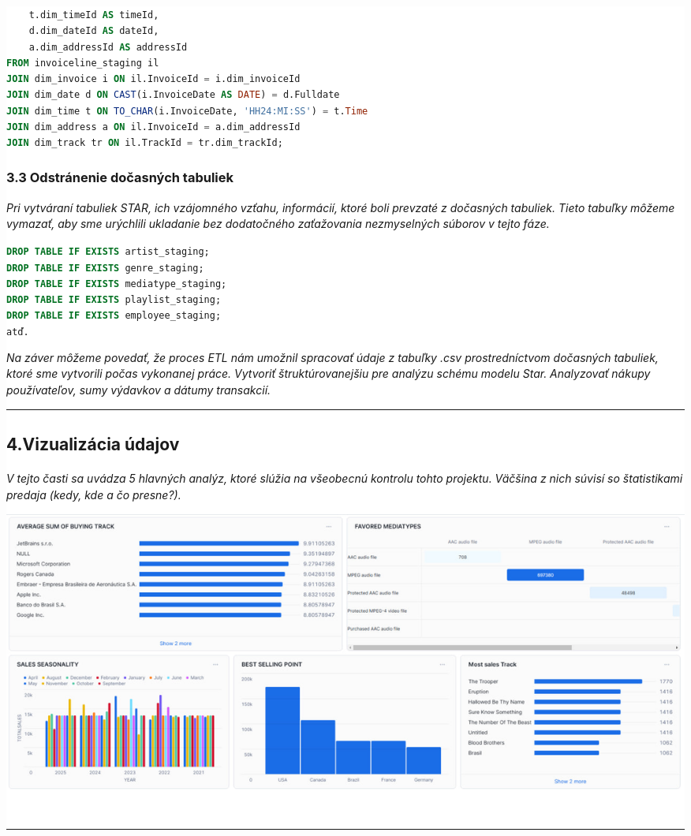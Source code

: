 ```sql
    t.dim_timeId AS timeId,
    d.dim_dateId AS dateId,
    a.dim_addressId AS addressId
FROM invoiceline_staging il
JOIN dim_invoice i ON il.InvoiceId = i.dim_invoiceId
JOIN dim_date d ON CAST(i.InvoiceDate AS DATE) = d.Fulldate
JOIN dim_time t ON TO_CHAR(i.InvoiceDate, 'HH24:MI:SS') = t.Time
JOIN dim_address a ON il.InvoiceId = a.dim_addressId
JOIN dim_track tr ON il.TrackId = tr.dim_trackId;
```
### **3.3 Odstránenie dočasných tabuliek**

_Pri vytváraní tabuliek STAR, ich vzájomného vzťahu, informácií, ktoré boli prevzaté z dočasných tabuliek. Tieto tabuľky môžeme vymazať, aby sme urýchlili ukladanie bez dodatočného zaťažovania nezmyselných súborov v tejto fáze._
```sql
DROP TABLE IF EXISTS artist_staging;
DROP TABLE IF EXISTS genre_staging;
DROP TABLE IF EXISTS mediatype_staging;
DROP TABLE IF EXISTS playlist_staging;
DROP TABLE IF EXISTS employee_staging;
atď.
```
_Na záver môžeme povedať, že proces ETL nám umožnil spracovať údaje z tabuľky .csv prostredníctvom dočasných tabuliek, ktoré sme vytvorili počas vykonanej práce. Vytvoriť štruktúrovanejšiu pre analýzu schému modelu Star. Analyzovať nákupy používateľov, sumy výdavkov a dátumy transakcií._
___
## **4.Vizualizácia údajov**

_V tejto časti sa uvádza 5 hlavných analýz, ktoré slúžia na všeobecnú kontrolu tohto projektu. Väčšina z nich súvisí so štatistikami predaja (kedy, kde a čo presne?)._

<p align="center">
  <img src="https://github.com/mrudnit/Marchenko_Chinook/blob/main/Chinook_Dashboard.jpg">
  <br>
</p>

---